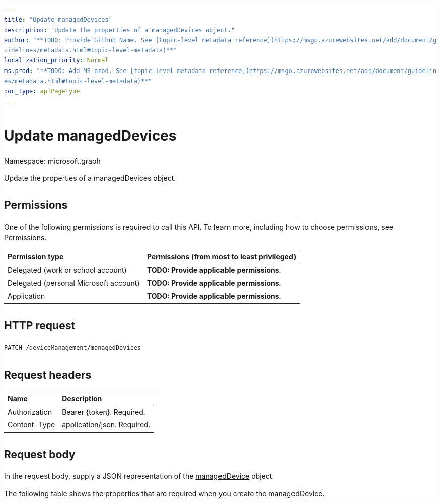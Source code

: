 ```yaml
---
title: "Update managedDevices"
description: "Update the properties of a managedDevices object."
author: "**TODO: Provide Github Name. See [topic-level metadata reference](https://msgo.azurewebsites.net/add/document/guidelines/metadata.html#topic-level-metadata)**"
localization_priority: Normal
ms.prod: "**TODO: Add MS prod. See [topic-level metadata reference](https://msgo.azurewebsites.net/add/document/guidelines/metadata.html#topic-level-metadata)**"
doc_type: apiPageType
---
```


# Update managedDevices

Namespace: microsoft.graph

Update the properties of a managedDevices object.

## Permissions
One of the following permissions is required to call this API. To learn more, including how to choose permissions, see [Permissions](/concepts/permissions-reference.md).

|Permission type|Permissions (from most to least privileged)|
|:---|:---|
|Delegated (work or school account)|**TODO: Provide applicable permissions.**|
|Delegated (personal Microsoft account)|**TODO: Provide applicable permissions.**|
|Application|**TODO: Provide applicable permissions.**|

## HTTP request


``` http
PATCH /deviceManagement/managedDevices
```

## Request headers
|Name|Description|
|:---|:---|
|Authorization|Bearer {token}. Required.|
|Content-Type|application/json. Required.|

## Request body
In the request body, supply a JSON representation of the [managedDevice](../resources/intune-manageddevice.md) object.

The following table shows the properties that are required when you create the [managedDevice](../resources/intune-manageddevice.md).
